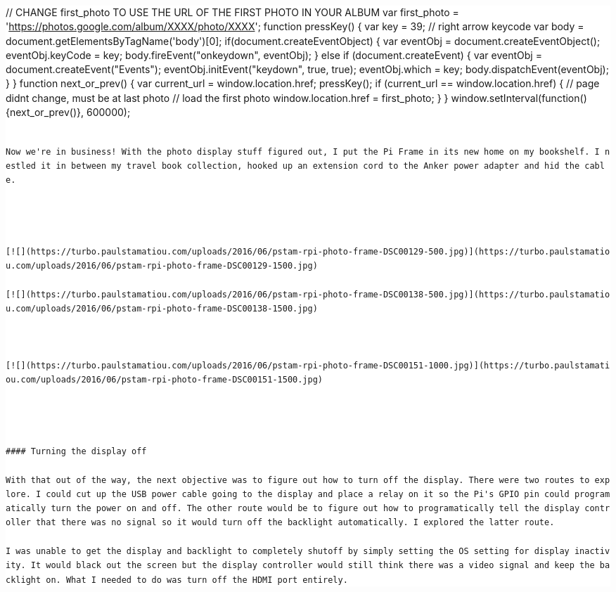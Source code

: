 // CHANGE first_photo TO USE THE URL OF THE FIRST PHOTO IN YOUR ALBUM
var first_photo = 'https://photos.google.com/album/XXXX/photo/XXXX';
function pressKey() {
  var key = 39; // right arrow keycode
  var body = document.getElementsByTagName('body')[0];
  if(document.createEventObject) {
    var eventObj = document.createEventObject();
    eventObj.keyCode = key;
    body.fireEvent("onkeydown", eventObj);
  } else if (document.createEvent) {
    var eventObj = document.createEvent("Events");
    eventObj.initEvent("keydown", true, true);
    eventObj.which = key;
    body.dispatchEvent(eventObj);
  }
}
function next_or_prev() {
  var current_url = window.location.href;
  pressKey();
  if (current_url == window.location.href) {
    // page didnt change, must be at last photo
    // load the first photo
    window.location.href = first_photo;
  }
}
window.setInterval(function(){next_or_prev()}, 600000);

```

Now we're in business! With the photo display stuff figured out, I put the Pi Frame in its new home on my bookshelf. I nestled it in between my travel book collection, hooked up an extension cord to the Anker power adapter and hid the cable.



  
[![](https://turbo.paulstamatiou.com/uploads/2016/06/pstam-rpi-photo-frame-DSC00129-500.jpg)](https://turbo.paulstamatiou.com/uploads/2016/06/pstam-rpi-photo-frame-DSC00129-1500.jpg)

[![](https://turbo.paulstamatiou.com/uploads/2016/06/pstam-rpi-photo-frame-DSC00138-500.jpg)](https://turbo.paulstamatiou.com/uploads/2016/06/pstam-rpi-photo-frame-DSC00138-1500.jpg)



[![](https://turbo.paulstamatiou.com/uploads/2016/06/pstam-rpi-photo-frame-DSC00151-1000.jpg)](https://turbo.paulstamatiou.com/uploads/2016/06/pstam-rpi-photo-frame-DSC00151-1500.jpg)
    
  


#### Turning the display off

With that out of the way, the next objective was to figure out how to turn off the display. There were two routes to explore. I could cut up the USB power cable going to the display and place a relay on it so the Pi's GPIO pin could programatically turn the power on and off. The other route would be to figure out how to programatically tell the display controller that there was no signal so it would turn off the backlight automatically. I explored the latter route.

I was unable to get the display and backlight to completely shutoff by simply setting the OS setting for display inactivity. It would black out the screen but the display controller would still think there was a video signal and keep the backlight on. What I needed to do was turn off the HDMI port entirely.

```